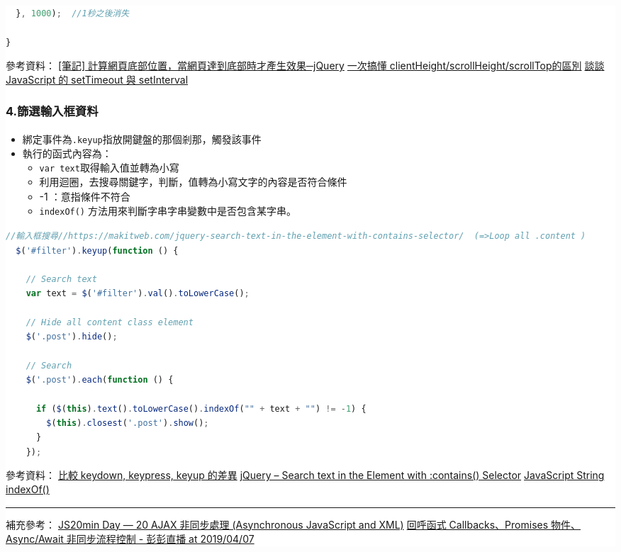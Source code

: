 ```javascript
  }, 1000);  //1秒之後消失

}
```
參考資料：
[[筆記] 計算網頁底部位置，當網頁達到底部時才產生效果─jQuery](https://pjchender.blogspot.com/2015/04/jquery.html)
[一次搞懂 clientHeight/scrollHeight/scrollTop的區別](https://shubo.io/element-size-scrolling/#%E7%84%A1%E9%99%90%E6%8D%B2%E5%8B%95-infinite-scroll)
[談談 JavaScript 的 setTimeout 與 setInterval](https://kuro.tw/posts/2019/02/23/%E8%AB%87%E8%AB%87-JavaScript-%E7%9A%84-setTimeout-%E8%88%87-setInterval/)

### 4.篩選輸入框資料

* 綁定事件為`.keyup`指放開鍵盤的那個剎那，觸發該事件
* 執行的函式內容為：
    * `var text`取得輸入值並轉為小寫
    * 利用迴圈，去搜尋關鍵字，判斷，值轉為小寫文字的內容是否符合條件
    * -1 ：意指條件不符合
    * `indexOf()` 方法用來判斷字串字串變數中是否包含某字串。

```javascript
//輸入框搜尋//https://makitweb.com/jquery-search-text-in-the-element-with-contains-selector/  (=>Loop all .content )
  $('#filter').keyup(function () {

    // Search text
    var text = $('#filter').val().toLowerCase();

    // Hide all content class element
    $('.post').hide();

    // Search 
    $('.post').each(function () {

      if ($(this).text().toLowerCase().indexOf("" + text + "") != -1) {
        $(this).closest('.post').show();
      }
    });
```
參考資料：
[比較 keydown, keypress, keyup 的差異](https://medium.com/@yitailin/%E6%AF%94%E8%BC%83-keydown-keypress-keyup-%E7%9A%84%E5%B7%AE%E7%95%B0-4e873ba17e81)
[jQuery – Search text in the Element with :contains() Selector](https://makitweb.com/jquery-search-text-in-the-element-with-contains-selector/)
[JavaScript String indexOf()](https://www.fooish.com/javascript/string/indexOf.html)

---
補充參考：
[JS20min Day — 20 AJAX 非同步處理 (Asynchronous JavaScript and XML)](https://whien.medium.com/js20min-day-20-ajax-%E9%9D%9E%E5%90%8C%E6%AD%A5%E8%99%95%E7%90%86-asynchronous-javascript-and-xml-e74a059ab639)
[回呼函式 Callbacks、Promises 物件、Async/Await 非同步流程控制 - 彭彭直播 at 2019/04/07](https://www.youtube.com/watch?v=NOprCnnjHm0)
